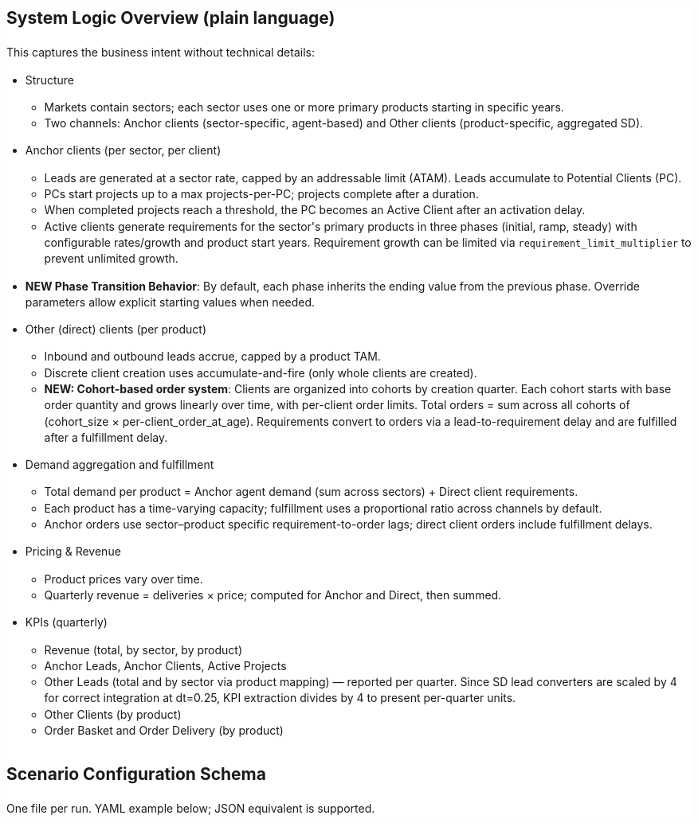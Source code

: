 ## System Logic Overview (plain language)

This captures the business intent without technical details:

- Structure
  - Markets contain sectors; each sector uses one or more primary products starting in specific years.
  - Two channels: Anchor clients (sector-specific, agent-based) and Other clients (product-specific, aggregated SD).

- Anchor clients (per sector, per client)
  - Leads are generated at a sector rate, capped by an addressable limit (ATAM). Leads accumulate to Potential Clients (PC).
  - PCs start projects up to a max projects-per-PC; projects complete after a duration.
  - When completed projects reach a threshold, the PC becomes an Active Client after an activation delay.
  - Active clients generate requirements for the sector's primary products in three phases (initial, ramp, steady) with configurable rates/growth and product start years. Requirement growth can be limited via `requirement_limit_multiplier` to prevent unlimited growth.
- **NEW Phase Transition Behavior**: By default, each phase inherits the ending value from the previous phase. Override parameters allow explicit starting values when needed.

- Other (direct) clients (per product)
  - Inbound and outbound leads accrue, capped by a product TAM.
  - Discrete client creation uses accumulate-and-fire (only whole clients are created).
  - **NEW: Cohort-based order system**: Clients are organized into cohorts by creation quarter. Each cohort starts with base order quantity and grows linearly over time, with per-client order limits. Total orders = sum across all cohorts of (cohort_size × per-client_order_at_age). Requirements convert to orders via a lead-to-requirement delay and are fulfilled after a fulfillment delay.

- Demand aggregation and fulfillment
  - Total demand per product = Anchor agent demand (sum across sectors) + Direct client requirements.
  - Each product has a time-varying capacity; fulfillment uses a proportional ratio across channels by default.
  - Anchor orders use sector–product specific requirement-to-order lags; direct client orders include fulfillment delays.

- Pricing & Revenue
  - Product prices vary over time.
  - Quarterly revenue = deliveries × price; computed for Anchor and Direct, then summed.

- KPIs (quarterly)
  - Revenue (total, by sector, by product)
  - Anchor Leads, Anchor Clients, Active Projects
  - Other Leads (total and by sector via product mapping) — reported per quarter. Since SD lead converters are scaled by 4 for correct integration at dt=0.25, KPI extraction divides by 4 to present per-quarter units.
  - Other Clients (by product)
  - Order Basket and Order Delivery (by product)

## Scenario Configuration Schema

One file per run. YAML example below; JSON equivalent is supported.

